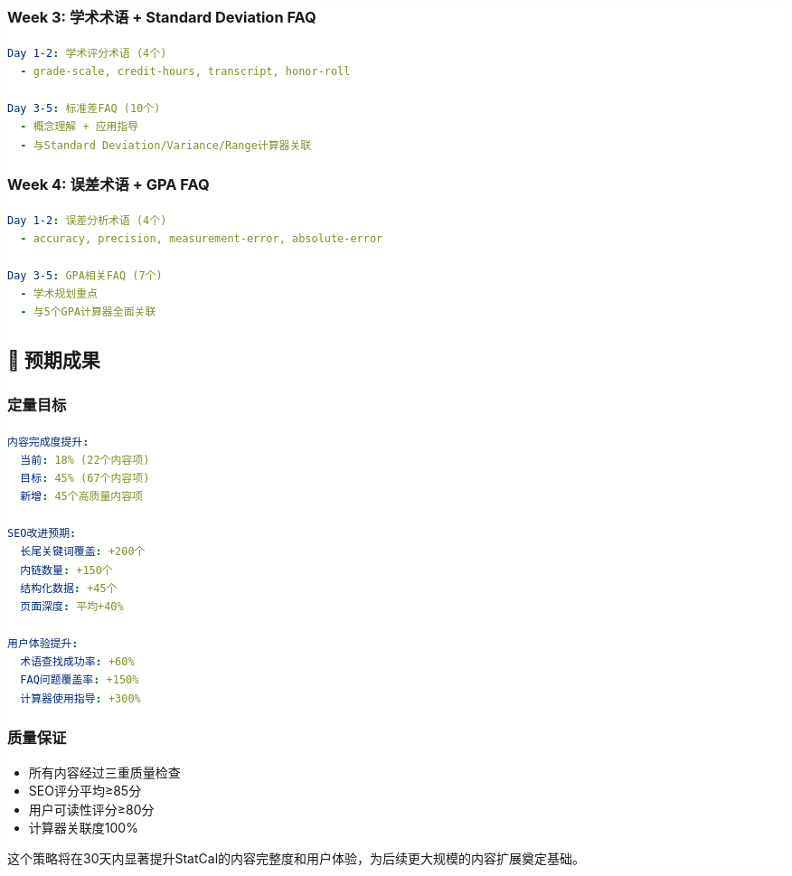 ### Week 3: 学术术语 + Standard Deviation FAQ
```yaml
Day 1-2: 学术评分术语 (4个)
  - grade-scale, credit-hours, transcript, honor-roll
  
Day 3-5: 标准差FAQ (10个)
  - 概念理解 + 应用指导
  - 与Standard Deviation/Variance/Range计算器关联
```

### Week 4: 误差术语 + GPA FAQ
```yaml
Day 1-2: 误差分析术语 (4个)
  - accuracy, precision, measurement-error, absolute-error
  
Day 3-5: GPA相关FAQ (7个)
  - 学术规划重点
  - 与5个GPA计算器全面关联
```

## 🚀 预期成果

### 定量目标
```yaml
内容完成度提升:
  当前: 18% (22个内容项)
  目标: 45% (67个内容项)
  新增: 45个高质量内容项

SEO改进预期:
  长尾关键词覆盖: +200个
  内链数量: +150个
  结构化数据: +45个
  页面深度: 平均+40%

用户体验提升:
  术语查找成功率: +60%
  FAQ问题覆盖率: +150%
  计算器使用指导: +300%
```

### 质量保证
- 所有内容经过三重质量检查
- SEO评分平均≥85分
- 用户可读性评分≥80分
- 计算器关联度100%

这个策略将在30天内显著提升StatCal的内容完整度和用户体验，为后续更大规模的内容扩展奠定基础。